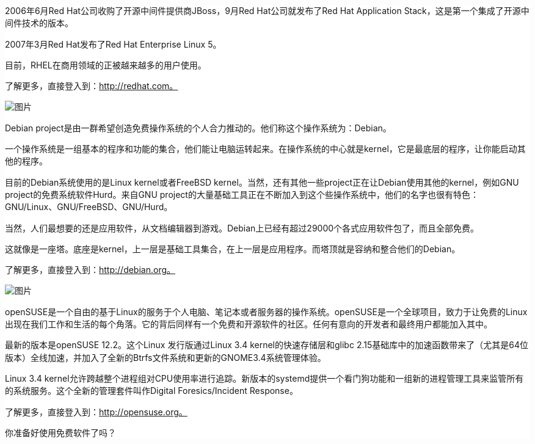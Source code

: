    2006年6月Red Hat公司收购了开源中间件提供商JBoss，9月Red Hat公司就发布了Red Hat Application Stack，这是第一个集成了开源中间件技术的版本。



   2007年3月Red Hat发布了Red Hat Enterprise Linux 5。



   目前，RHEL在商用领域的正被越来越多的用户使用。



   了解更多，直接登入到：http://redhat.com。

 

 

![图片](http://mmbiz.qpic.cn/mmbiz/TztEwAzAQIVngtxDdsFIF51zZqkykPOQbibdyXN5e96szyRxibjzZjU4K2PfHsTaHEibBicvT4vI5xYXjBsJic1o6HQ/640?wx_fmt=jpeg&tp=webp&wxfrom=5&wx_lazy=1&wx_co=1)

   Debian project是由一群希望创造免费操作系统的个人合力推动的。他们称这个操作系统为：Debian。



   一个操作系统是一组基本的程序和功能的集合，他们能让电脑运转起来。在操作系统的中心就是kernel，它是最底层的程序，让你能启动其他的程序。



   目前的Debian系统使用的是Linux kernel或者FreeBSD kernel。当然，还有其他一些project正在让Debian使用其他的kernel，例如GNU project的免费系统软件Hurd。来自GNU project的大量基础工具正在不断加入到这个些操作系统中，他们的名字也很有特色：GNU/Linux、GNU/FreeBSD、GNU/Hurd。



   当然，人们最想要的还是应用软件，从文档编辑器到游戏。Debian上已经有超过29000个各式应用软件包了，而且全部免费。



   这就像是一座塔。底座是kernel，上一层是基础工具集合，在上一层是应用程序。而塔顶就是容纳和整合他们的Debian。



   了解更多，直接登入到：http://debian.org。

 

 

![图片](http://mmbiz.qpic.cn/mmbiz/TztEwAzAQIVngtxDdsFIF51zZqkykPOQj5y6ibfl77keE9oqZKcTLxvyia0ibecgCEEM1L1q1lNBIobWnzdvRRUhg/640?wx_fmt=jpeg&tp=webp&wxfrom=5&wx_lazy=1&wx_co=1)

   openSUSE是一个自由的基于Linux的服务于个人电脑、笔记本或者服务器的操作系统。openSUSE是一个全球项目，致力于让免费的Linux出现在我们工作和生活的每个角落。它的背后同样有一个免费和开源软件的社区。任何有意向的开发者和最终用户都能加入其中。



   最新的版本是openSUSE 12.2。这个Linux 发行版通过Linux 3.4 kernel的快速存储层和glibc 2.15基础库中的加速函数带来了（尤其是64位版本）全线加速，并加入了全新的Btrfs文件系统和更新的GNOME3.4系统管理体验。



   Linux 3.4 kernel允许跨越整个进程组对CPU使用率进行追踪。新版本的systemd提供一个看门狗功能和一组新的进程管理工具来监管所有的系统服务。这个全新的管理套件叫作Digital Foresics/Incident Response。



   了解更多，直接登入到：http://opensuse.org。

 

 

   你准备好使用免费软件了吗？

 